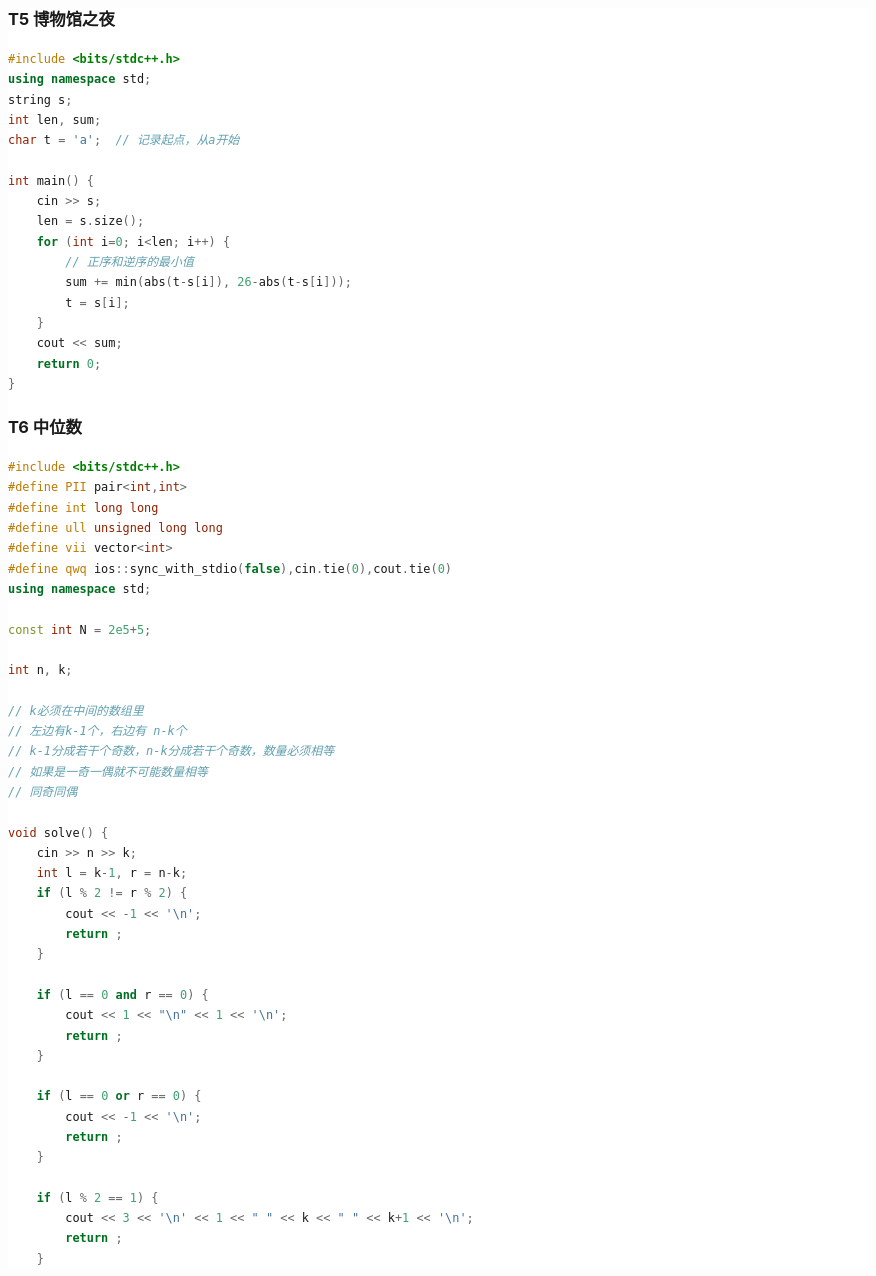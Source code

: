 ### T5 博物馆之夜
```cpp
#include <bits/stdc++.h>
using namespace std;
string s; 
int len, sum;
char t = 'a';  // 记录起点，从a开始 

int main() {
	cin >> s;
	len = s.size();
	for (int i=0; i<len; i++) {
		// 正序和逆序的最小值 
		sum += min(abs(t-s[i]), 26-abs(t-s[i]));
		t = s[i];
	}
	cout << sum;
	return 0;
}
```

### T6 中位数
```cpp
#include <bits/stdc++.h>
#define PII pair<int,int>
#define int long long
#define ull unsigned long long
#define vii vector<int>
#define qwq ios::sync_with_stdio(false),cin.tie(0),cout.tie(0)
using namespace std;

const int N = 2e5+5;

int n, k;

// k必须在中间的数组里
// 左边有k-1个，右边有 n-k个
// k-1分成若干个奇数，n-k分成若干个奇数，数量必须相等
// 如果是一奇一偶就不可能数量相等
// 同奇同偶

void solve() {
	cin >> n >> k;
	int l = k-1, r = n-k;
	if (l % 2 != r % 2) {
		cout << -1 << '\n';
		return ;
	}
	
	if (l == 0 and r == 0) {
		cout << 1 << "\n" << 1 << '\n';
		return ;
	}
	
	if (l == 0 or r == 0) {
		cout << -1 << '\n';
		return ;
	}
	
	if (l % 2 == 1) {
		cout << 3 << '\n' << 1 << " " << k << " " << k+1 << '\n';
		return ;
	}
```